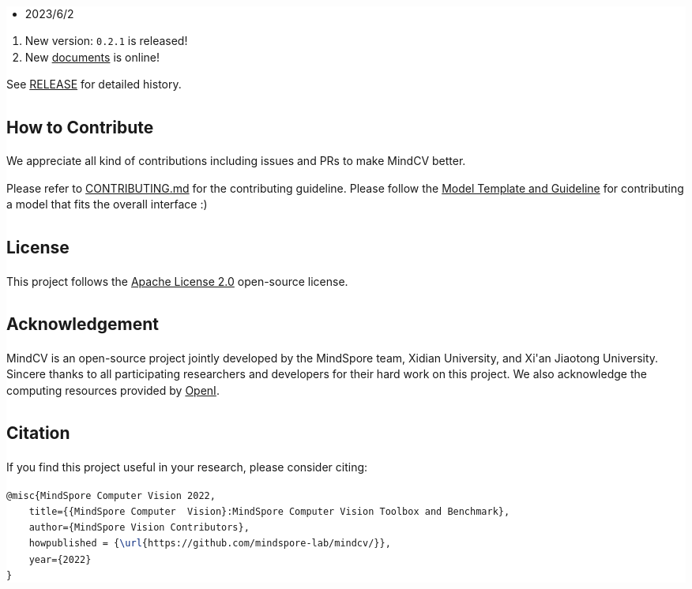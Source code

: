 - 2023/6/2
1. New version: `0.2.1` is released!
2. New [documents](https://mindspore-lab.github.io/mindcv/) is online!

See [RELEASE](RELEASE.md) for detailed history.

## How to Contribute

We appreciate all kind of contributions including issues and PRs to make MindCV better.

Please refer to [CONTRIBUTING.md](CONTRIBUTING.md) for the contributing guideline.
Please follow the [Model Template and Guideline](docs/en/how_to_guides/write_a_new_model.md) for contributing a model that fits the overall interface :)

## License

This project follows the [Apache License 2.0](LICENSE.md) open-source license.

## Acknowledgement

MindCV is an open-source project jointly developed by the MindSpore team, Xidian University, and Xi'an Jiaotong University.
Sincere thanks to all participating researchers and developers for their hard work on this project.
We also acknowledge the computing resources provided by [OpenI](https://openi.pcl.ac.cn/).

## Citation

If you find this project useful in your research, please consider citing:

```latex
@misc{MindSpore Computer Vision 2022,
    title={{MindSpore Computer  Vision}:MindSpore Computer Vision Toolbox and Benchmark},
    author={MindSpore Vision Contributors},
    howpublished = {\url{https://github.com/mindspore-lab/mindcv/}},
    year={2022}
}
```
